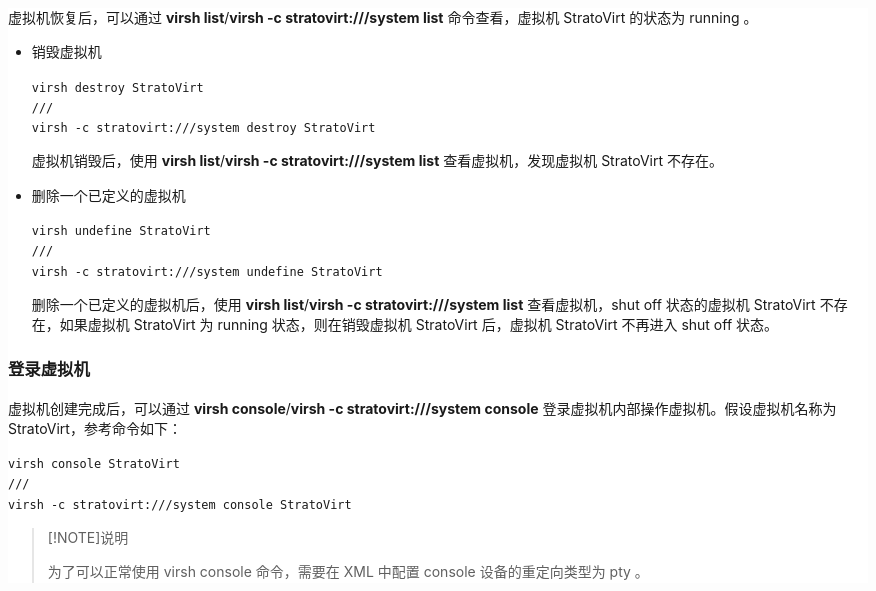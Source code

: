   虚拟机恢复后，可以通过 **virsh list**/**virsh -c stratovirt:///system list**  命令查看，虚拟机 StratoVirt 的状态为 running 。

- 销毁虚拟机

  ```shell
  virsh destroy StratoVirt
  ///
  virsh -c stratovirt:///system destroy StratoVirt
  ```

  虚拟机销毁后，使用 **virsh list**/**virsh -c stratovirt:///system list**  查看虚拟机，发现虚拟机 StratoVirt 不存在。

- 删除一个已定义的虚拟机

  ```shell
  virsh undefine StratoVirt
  ///
  virsh -c stratovirt:///system undefine StratoVirt
  ```

  删除一个已定义的虚拟机后，使用 **virsh list**/**virsh -c stratovirt:///system list**  查看虚拟机，shut off 状态的虚拟机 StratoVirt 不存在，如果虚拟机 StratoVirt 为 running 状态，则在销毁虚拟机 StratoVirt 后，虚拟机 StratoVirt 不再进入 shut off 状态。

### 登录虚拟机

虚拟机创建完成后，可以通过 **virsh console**/**virsh -c stratovirt:///system console**  登录虚拟机内部操作虚拟机。假设虚拟机名称为 StratoVirt，参考命令如下：

```shell
virsh console StratoVirt
///
virsh -c stratovirt:///system console StratoVirt
```

> [!NOTE]说明
>
> 为了可以正常使用 virsh console 命令，需要在 XML 中配置 console 设备的重定向类型为  pty 。
